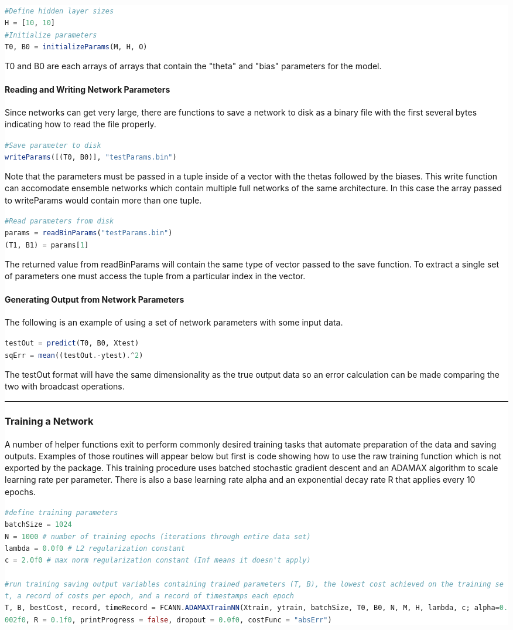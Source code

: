 ``` julia
#Define hidden layer sizes
H = [10, 10]
#Initialize parameters
T0, B0 = initializeParams(M, H, O)
```

T0 and B0 are each arrays of arrays that contain the "theta" and "bias" parameters for the model.

#### Reading and Writing Network Parameters

Since networks can get very large, there are functions to save a network to disk as a binary file with the first several bytes indicating how to read the file properly.  

```julia
#Save parameter to disk
writeParams([(T0, B0)], "testParams.bin")
```

Note that the parameters must be passed in a tuple inside of a vector with the thetas followed by the biases.  This write function can accomodate ensemble networks which contain multiple full networks of the same architecture.  In this case the array passed to writeParams would contain more than one tuple.

```julia
#Read parameters from disk
params = readBinParams("testParams.bin")
(T1, B1) = params[1]
```

The returned value from readBinParams will contain the same type of vector passed to the save function.  To extract a single set of parameters one must access the tuple from a particular index in the vector.

#### Generating Output from Network Parameters

The following is an example of using a set of network parameters with some input data. 

```julia
testOut = predict(T0, B0, Xtest)
sqErr = mean((testOut.-ytest).^2)
```

The testOut format will have the same dimensionality as the true output data so an error calculation can be made comparing the two with broadcast operations.  

----

### Training a Network

A number of helper functions exit to perform commonly desired training tasks that automate preparation of the data and saving outputs.  Examples of those routines will appear below but first is code showing how to use the raw training function which is not exported by the package.  This training procedure uses batched stochastic gradient descent and an ADAMAX algorithm to scale learning rate per parameter.  There is also a base learning rate alpha and an exponential decay rate R that applies every 10 epochs. 

```julia
#define training parameters
batchSize = 1024
N = 1000 # number of training epochs (iterations through entire data set)
lambda = 0.0f0 # L2 regularization constant
c = 2.0f0 # max norm regularization constant (Inf means it doesn't apply)

#run training saving output variables containing trained parameters (T, B), the lowest cost achieved on the training set, a record of costs per epoch, and a record of timestamps each epoch
T, B, bestCost, record, timeRecord = FCANN.ADAMAXTrainNN(Xtrain, ytrain, batchSize, T0, B0, N, M, H, lambda, c; alpha=0.002f0, R = 0.1f0, printProgress = false, dropout = 0.0f0, costFunc = "absErr")
```
